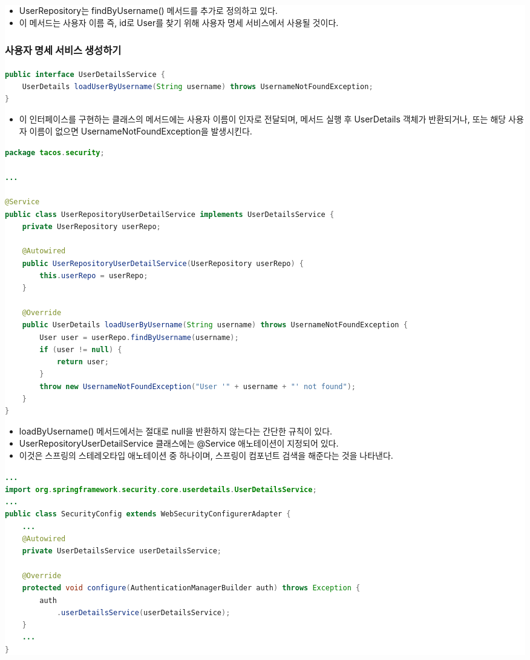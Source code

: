 - UserRepository는 findByUsername() 메서드를 추가로 정의하고 있다.
- 이 메서드는 사용자 이름 즉, id로 User를 찾기 위해 사용자 명세 서비스에서 사용될 것이다.

### 사용자 명세 서비스 생성하기

```java
public interface UserDetailsService {
	UserDetails loadUserByUsername(String username) throws UsernameNotFoundException;
}
```

- 이 인터페이스를 구현하는 클래스의 메서드에는 사용자 이름이 인자로 전달되며, 메서드 실행 후 UserDetails 객체가 반환되거나, 또는 해당 사용자 이름이 없으면 UsernameNotFoundException을 발생시킨다.

```java
package tacos.security;

...

@Service
public class UserRepositoryUserDetailService implements UserDetailsService {
	private UserRepository userRepo;

	@Autowired
	public UserRepositoryUserDetailService(UserRepository userRepo) {
		this.userRepo = userRepo;
	}

	@Override
	public UserDetails loadUserByUsername(String username) throws UsernameNotFoundException {
		User user = userRepo.findByUsername(username);
		if (user != null) {
			return user;
		}
		throw new UsernameNotFoundException("User '" + username + "' not found");
	}
}
```

- loadByUsername() 메서드에서는 절대로 null을 반환하지 않는다는 간단한 규칙이 있다.
- UserRepositoryUserDetailService 클래스에는 @Service 애노테이션이 지정되어 있다.
- 이것은 스프링의 스테레오타입 애노테이션 중 하나이며, 스프링이 컴포넌트 검색을 해준다는 것을 나타낸다.

```java
...
import org.springframework.security.core.userdetails.UserDetailsService;
...
public class SecurityConfig extends WebSecurityConfigurerAdapter {
	...
	@Autowired
	private UserDetailsService userDetailsService;

	@Override
	protected void configure(AuthenticationManagerBuilder auth) throws Exception {
		auth
			.userDetailsService(userDetailsService);
	}
	...
}
```
